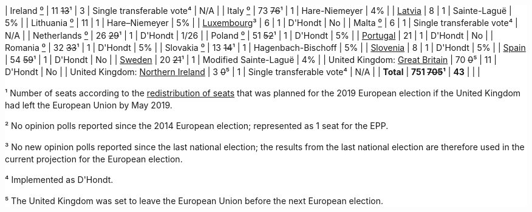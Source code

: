 | Ireland [⁰](https://filipvanlaenen.github.io/irish_ep_polls/average-2019-05-14.html)                                                    | 11 <strike>13</strike>¹       | 3                    | Single transferable vote⁴ | N/A       |
| Italy [⁰](https://filipvanlaenen.github.io/italian_ep_polls/average-2019-05-14.html)                                                    | 73 <strike>76</strike>¹       | 1                    | Hare-Niemeyer             | 4%        |
| [Latvia](https://filipvanlaenen.github.io/latvian_ep_polls/average-2019-05-14.html)                                                     | 8                             | 1                    | Sainte-Laguë              | 5%        |
| Lithuania [⁰](https://github.com/filipvanlaenen/lithuanian_ep_polls/blob/master/average-2019-05-14.md)                                  | 11                            | 1                    | Hare–Niemeyer             | 5%        |
| [Luxembourg](https://filipvanlaenen.github.io/luxembourg_ep_polls/average-2019-05-14.html)³                                             | 6                             | 1                    | D'Hondt                  | No        |
| Malta [⁰](https://github.com/filipvanlaenen/maltese_ep_polls/blob/master/average-2019-05-14.md)                                         | 6                             | 1                    | Single transferable vote⁴ | N/A       |
| Netherlands [⁰](https://filipvanlaenen.github.io/dutch_ep_polls/average-2019-05-14.html)                                                | 26 <strike>29</strike>¹       | 1                    | D'Hondt                  | 1/26      |
| Poland [⁰](https://filipvanlaenen.github.io/polish_ep_polls/average-2019-05-14.html)                                                    | 51 <strike>52</strike>¹       | 1                    | D'Hondt                  | 5%        |
| [Portugal](https://filipvanlaenen.github.io/portuguese_ep_polls/average-2019-05-14.html)                                                | 21                            | 1                    | D'Hondt                  | No        |
| Romania [⁰](https://filipvanlaenen.github.io/romanian_ep_polls/average-2019-05-14.html)                                                 | 32 <strike>33</strike>¹       | 1                    | D'Hondt                  | 5%        |
| Slovakia [⁰](https://github.com/filipvanlaenen/slovakian_ep_polls/blob/master/average-2019-05-14.md)                                    | 13 <strike>14</strike>¹       | 1                    | Hagenbach-Bischoff        | 5%        |
| [Slovenia](https://filipvanlaenen.github.io/slovenian_ep_polls/average-2019-05-14.html)                                                 | 8                             | 1                    | D'Hondt                  | 5%        |
| [Spain](https://filipvanlaenen.github.io/spanish_ep_polls/average-2019-05-14.html)                                                      | 54 <strike>59</strike>¹       | 1                    | D'Hondt                  | No        |
| [Sweden](https://filipvanlaenen.github.io/swedish_ep_polls/average-2019-05-14.html)                                                     | 20 <strike>21</strike>¹       | 1                    | Modified Sainte-Laguë     | 4%        |
| United Kingdom: [Great Britain](https://filipvanlaenen.github.io/british_ep_polls/average-2019-05-14.html)                              | 70 <strike>0</strike>⁵        | 11                   | D'Hondt                  | No        |
| United Kingdom: [Northern Ireland](https://filipvanlaenen.github.io/northern_irish_ep_polls/average-2019-05-14.html)                    | 3 <strike>0</strike>⁵         | 1                    | Single transferable vote⁴ | N/A       |
| **Total**                                                                                                                    | **751 <strike>705</strike>¹** | **43**               |                           |           |

¹ Number of seats according to the [redistribution of seats](http://www.europarl.europa.eu/news/en/headlines/eu-affairs/20180126STO94114/eu-elections-how-many-meps-will-each-country-get-in-2019) that was planned for the 2019 European election if the United Kingdom had left the European Union by May 2019.

² No opinion polls reported since the 2014 European election; represented as 1 seat for the EPP.

³ No new opinion polls reported since the last national election; the results from the last national election are therefore used in the current projection for the European election.

⁴ Implemented as D'Hondt.

⁵ The United Kingdom was set to leave the European Union before the next European election.
